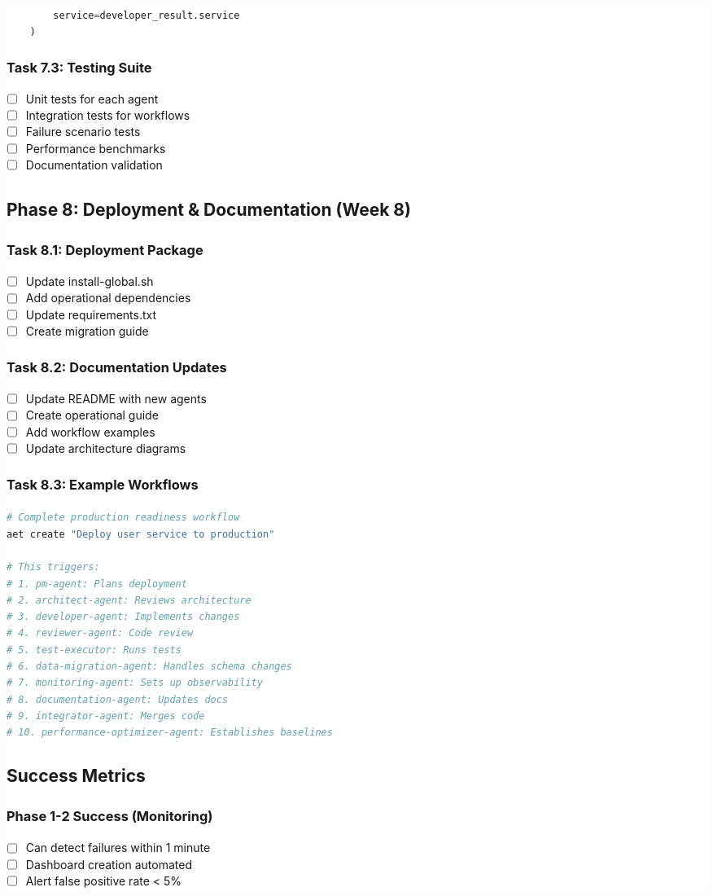 ```python
        service=developer_result.service
    )
```

### Task 7.3: Testing Suite
- [ ] Unit tests for each agent
- [ ] Integration tests for workflows
- [ ] Failure scenario tests
- [ ] Performance benchmarks
- [ ] Documentation validation

## Phase 8: Deployment & Documentation (Week 8)

### Task 8.1: Deployment Package
- [ ] Update install-global.sh
- [ ] Add operational dependencies
- [ ] Update requirements.txt
- [ ] Create migration guide

### Task 8.2: Documentation Updates
- [ ] Update README with new agents
- [ ] Create operational guide
- [ ] Add workflow examples
- [ ] Update architecture diagrams

### Task 8.3: Example Workflows
```bash
# Complete production readiness workflow
aet create "Deploy user service to production"

# This triggers:
# 1. pm-agent: Plans deployment
# 2. architect-agent: Reviews architecture
# 3. developer-agent: Implements changes
# 4. reviewer-agent: Code review
# 5. test-executor: Runs tests
# 6. data-migration-agent: Handles schema changes
# 7. monitoring-agent: Sets up observability
# 8. documentation-agent: Updates docs
# 9. integrator-agent: Merges code
# 10. performance-optimizer-agent: Establishes baselines
```

## Success Metrics

### Phase 1-2 Success (Monitoring)
- [ ] Can detect failures within 1 minute
- [ ] Dashboard creation automated
- [ ] Alert false positive rate < 5%
